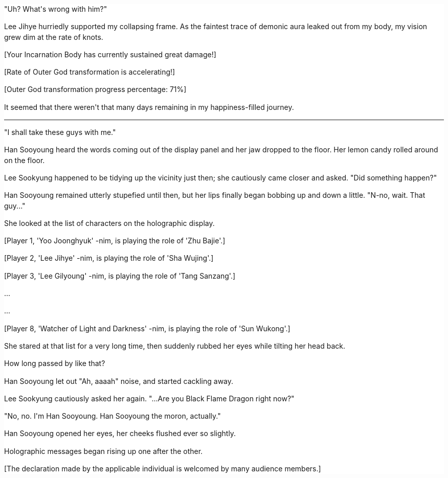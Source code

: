 "Uh? What's wrong with him?"

Lee Jihye hurriedly supported my collapsing frame. As the faintest trace of
demonic aura leaked out from my body, my vision grew dim at the rate of knots.

\[Your Incarnation Body has currently sustained great damage\!\]

\[Rate of Outer God transformation is accelerating\!\]

\[Outer God transformation progress percentage: 71%\]

It seemed that there weren't that many days remaining in my happiness-filled
journey.

  

* * *

  

"I shall take these guys with me."

Han Sooyoung heard the words coming out of the display panel and her jaw
dropped to the floor. Her lemon candy rolled around on the floor.

Lee Sookyung happened to be tidying up the vicinity just then; she cautiously
came closer and asked. "Did something happen?"

Han Sooyoung remained utterly stupefied until then, but her lips finally began
bobbing up and down a little. "N-no, wait. That guy..."

She looked at the list of characters on the holographic display.

\[Player 1, 'Yoo Joonghyuk' -nim, is playing the role of 'Zhu Bajie'.\]

\[Player 2, 'Lee Jihye' -nim, is playing the role of 'Sha Wujing'.\]

\[Player 3, 'Lee Gilyoung' -nim, is playing the role of 'Tang Sanzang'.\]

...

...

\[Player 8, 'Watcher of Light and Darkness' -nim, is playing the role of 'Sun
Wukong'.\]

She stared at that list for a very long time, then suddenly rubbed her eyes
while tilting her head back.

How long passed by like that?

Han Sooyoung let out "Ah, aaaah" noise, and started cackling away.

Lee Sookyung cautiously asked her again. "...Are you Black Flame Dragon right
now?"

"No, no. I'm Han Sooyoung. Han Sooyoung the moron, actually."

Han Sooyoung opened her eyes, her cheeks flushed ever so slightly.

Holographic messages began rising up one after the other.

\[The declaration made by the applicable individual is welcomed by many
audience members.\]
